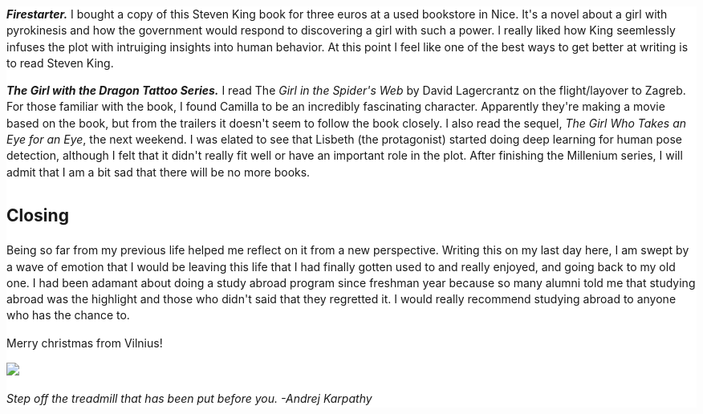 ***Firestarter.*** I bought a copy of this Steven King book for three euros at a used bookstore in Nice. It's a novel about a girl with pyrokinesis and how the government would respond to discovering a girl with such a power. I really liked how King seemlessly infuses the plot with intruiging insights into human behavior. At this point I feel like one of the best ways to get better at writing is to read Steven King.

***The Girl with the Dragon Tattoo Series.*** I read The *Girl in the Spider's Web* by David Lagercrantz on the flight/layover to Zagreb. For those familiar with the book, I found Camilla to be an incredibly fascinating character. Apparently they're making a movie based on the book, but from the trailers it doesn't seem to follow the book closely. I also read the sequel, *The Girl Who Takes an Eye for an Eye*, the next weekend. I was elated to see that Lisbeth (the protagonist) started doing deep learning for human pose detection, although I felt that it didn't really fit well or have an important role in the plot. After finishing the Millenium series, I will admit that I am a bit sad that there will be no more books.

Closing
------
Being so far from my previous life helped me reflect on it from a new perspective. Writing this on my last day here, I am swept by a wave of emotion that I would be leaving this life that I had finally gotten used to and really enjoyed, and going back to my old one. I had been adamant about doing a study abroad program since freshman year because so many alumni told me that studying abroad was the highlight and those who didn't said that they regretted it. I would really recommend studying abroad to anyone who has the chance to. 

Merry christmas from Vilnius!

<img src='/images/dtu/vilnius_christmas.jpg' width="98%">

*Step off the treadmill that has been put before you. -Andrej Karpathy*

